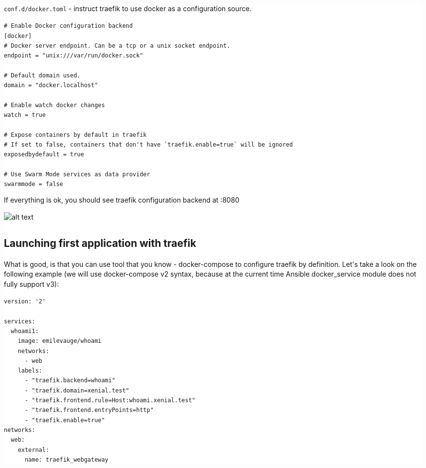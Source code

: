 `conf.d/docker.toml` - instruct traefik to use docker as a configuration source.
```
# Enable Docker configuration backend
[docker]
# Docker server endpoint. Can be a tcp or a unix socket endpoint.
endpoint = "unix:///var/run/docker.sock"

# Default domain used.
domain = "docker.localhost"

# Enable watch docker changes
watch = true

# Expose containers by default in traefik
# If set to false, containers that don't have `traefik.enable=true` will be ignored
exposedbydefault = true

# Use Swarm Mode services as data provider
swarmmode = false
```

If everything is ok, you should see traefik configuration backend at :8080


![alt text](https://raw.githubusercontent.com/Voronenko/devops-traefik-deploy-template/master/docs/images/traefik_empty.png "just launched")


## Launching first application with traefik

What is good, is that you can use tool that you know - docker-compose to configure traefik by definition.
Let's take a look on the following example (we will use docker-compose v2 syntax, because at the current time Ansible docker_service module does not fully support v3):

```
version: '2'

services:
  whoami1:
    image: emilevauge/whoami
    networks:
      - web
    labels:
      - "traefik.backend=whoami"
      - "traefik.domain=xenial.test"
      - "traefik.frontend.rule=Host:whoami.xenial.test"
      - "traefik.frontend.entryPoints=http"
      - "traefik.enable=true"
networks:
  web:
    external:
      name: traefik_webgateway

```
